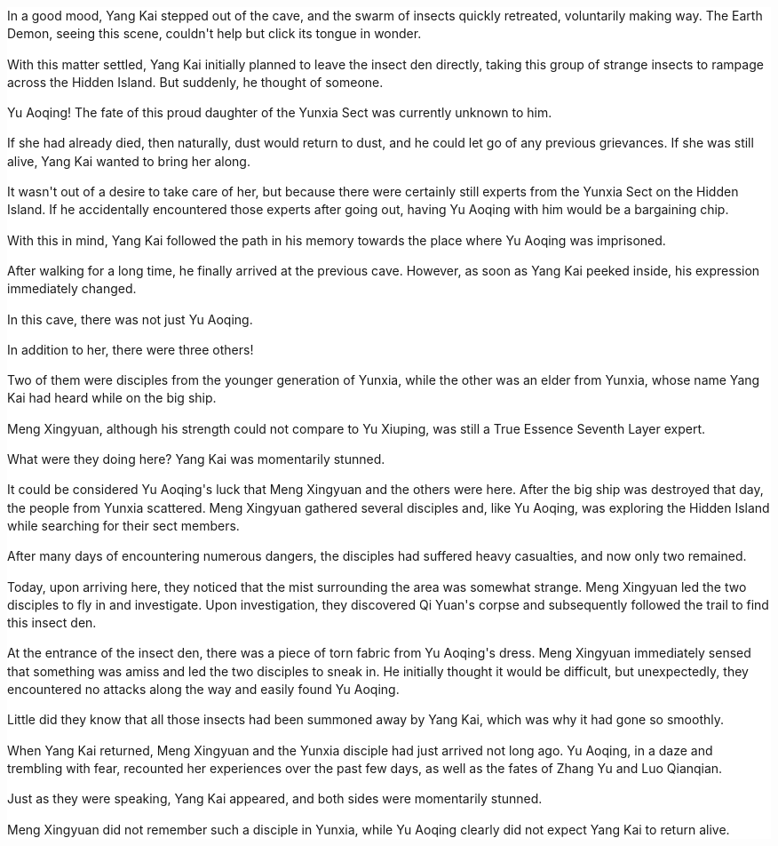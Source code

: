 In a good mood, Yang Kai stepped out of the cave, and the swarm of insects quickly retreated, voluntarily making way. The Earth Demon, seeing this scene, couldn't help but click its tongue in wonder.

With this matter settled, Yang Kai initially planned to leave the insect den directly, taking this group of strange insects to rampage across the Hidden Island. But suddenly, he thought of someone.

Yu Aoqing! The fate of this proud daughter of the Yunxia Sect was currently unknown to him.

If she had already died, then naturally, dust would return to dust, and he could let go of any previous grievances. If she was still alive, Yang Kai wanted to bring her along.

It wasn't out of a desire to take care of her, but because there were certainly still experts from the Yunxia Sect on the Hidden Island. If he accidentally encountered those experts after going out, having Yu Aoqing with him would be a bargaining chip.

With this in mind, Yang Kai followed the path in his memory towards the place where Yu Aoqing was imprisoned.

After walking for a long time, he finally arrived at the previous cave. However, as soon as Yang Kai peeked inside, his expression immediately changed.

In this cave, there was not just Yu Aoqing.

In addition to her, there were three others!

Two of them were disciples from the younger generation of Yunxia, while the other was an elder from Yunxia, whose name Yang Kai had heard while on the big ship.

Meng Xingyuan, although his strength could not compare to Yu Xiuping, was still a True Essence Seventh Layer expert.

What were they doing here? Yang Kai was momentarily stunned.

It could be considered Yu Aoqing's luck that Meng Xingyuan and the others were here. After the big ship was destroyed that day, the people from Yunxia scattered. Meng Xingyuan gathered several disciples and, like Yu Aoqing, was exploring the Hidden Island while searching for their sect members.

After many days of encountering numerous dangers, the disciples had suffered heavy casualties, and now only two remained.

Today, upon arriving here, they noticed that the mist surrounding the area was somewhat strange. Meng Xingyuan led the two disciples to fly in and investigate. Upon investigation, they discovered Qi Yuan's corpse and subsequently followed the trail to find this insect den.

At the entrance of the insect den, there was a piece of torn fabric from Yu Aoqing's dress. Meng Xingyuan immediately sensed that something was amiss and led the two disciples to sneak in. He initially thought it would be difficult, but unexpectedly, they encountered no attacks along the way and easily found Yu Aoqing.

Little did they know that all those insects had been summoned away by Yang Kai, which was why it had gone so smoothly.

When Yang Kai returned, Meng Xingyuan and the Yunxia disciple had just arrived not long ago. Yu Aoqing, in a daze and trembling with fear, recounted her experiences over the past few days, as well as the fates of Zhang Yu and Luo Qianqian.

Just as they were speaking, Yang Kai appeared, and both sides were momentarily stunned.

Meng Xingyuan did not remember such a disciple in Yunxia, while Yu Aoqing clearly did not expect Yang Kai to return alive.
